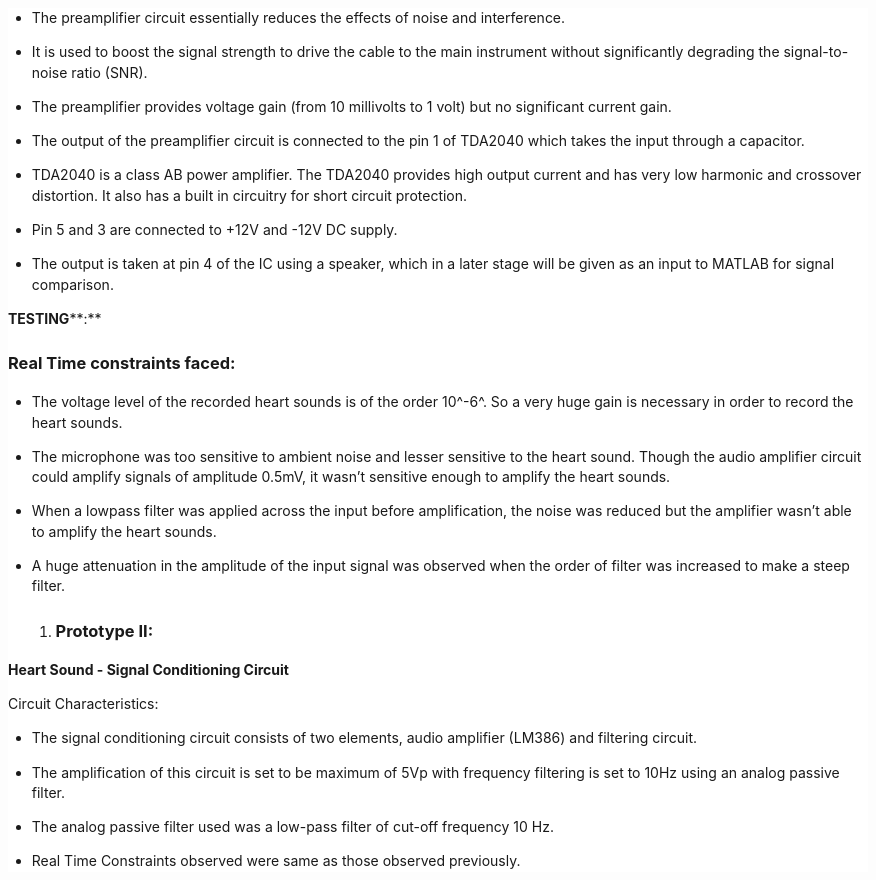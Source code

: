 -   The preamplifier circuit essentially reduces the effects of noise
    and interference.

-   It is used to boost the signal strength to drive the cable to the
    main instrument without significantly degrading the signal-to-noise
    ratio (SNR).

-   The preamplifier provides voltage gain (from 10 millivolts to
    1 volt) but no significant current gain.

-   The output of the preamplifier circuit is connected to the pin 1 of
    TDA2040 which takes the input through a capacitor.

-   TDA2040 is a class AB power amplifier. The TDA2040 provides high
    output current and has very low harmonic and crossover distortion.
    It also has a built in circuitry for short circuit protection.

-   Pin 5 and 3 are connected to +12V and -12V DC supply.

-   The output is taken at pin 4 of the IC using a speaker, which in a
    later stage will be given as an input to MATLAB for
    signal comparison.

**TESTING****:**

### Real Time constraints faced:

-   The voltage level of the recorded heart sounds is of the order
    10^-6^. So a very huge gain is necessary in order to record the
    heart sounds.

-   The microphone was too sensitive to ambient noise and lesser
    sensitive to the heart sound. Though the audio amplifier circuit
    could amplify signals of amplitude 0.5mV, it wasn’t sensitive enough
    to amplify the heart sounds.

-   When a lowpass filter was applied across the input before
    amplification, the noise was reduced but the amplifier wasn’t able
    to amplify the heart sounds.

-   A huge attenuation in the amplitude of the input signal was observed
    when the order of filter was increased to make a steep filter.

    1.  ### Prototype II:

**Heart Sound - Signal Conditioning Circuit**

Circuit Characteristics:

-   The signal conditioning circuit consists of two elements, audio
    amplifier (LM386) and filtering circuit.

-   The amplification of this circuit is set to be maximum of 5Vp with
    frequency filtering is set to 10Hz using an analog passive filter.

-   The analog passive filter used was a low-pass filter of cut-off
    frequency 10 Hz.

-   Real Time Constraints observed were same as those
    observed previously.
